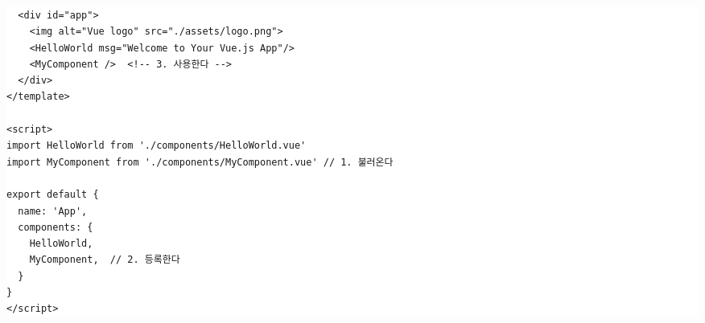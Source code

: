 ```vue
  <div id="app">
    <img alt="Vue logo" src="./assets/logo.png">
    <HelloWorld msg="Welcome to Your Vue.js App"/>
    <MyComponent />  <!-- 3. 사용한다 -->
  </div>
</template>

<script>
import HelloWorld from './components/HelloWorld.vue'
import MyComponent from './components/MyComponent.vue' // 1. 불러온다

export default {
  name: 'App',
  components: {
    HelloWorld,
    MyComponent,  // 2. 등록한다
  }
}
</script>
```